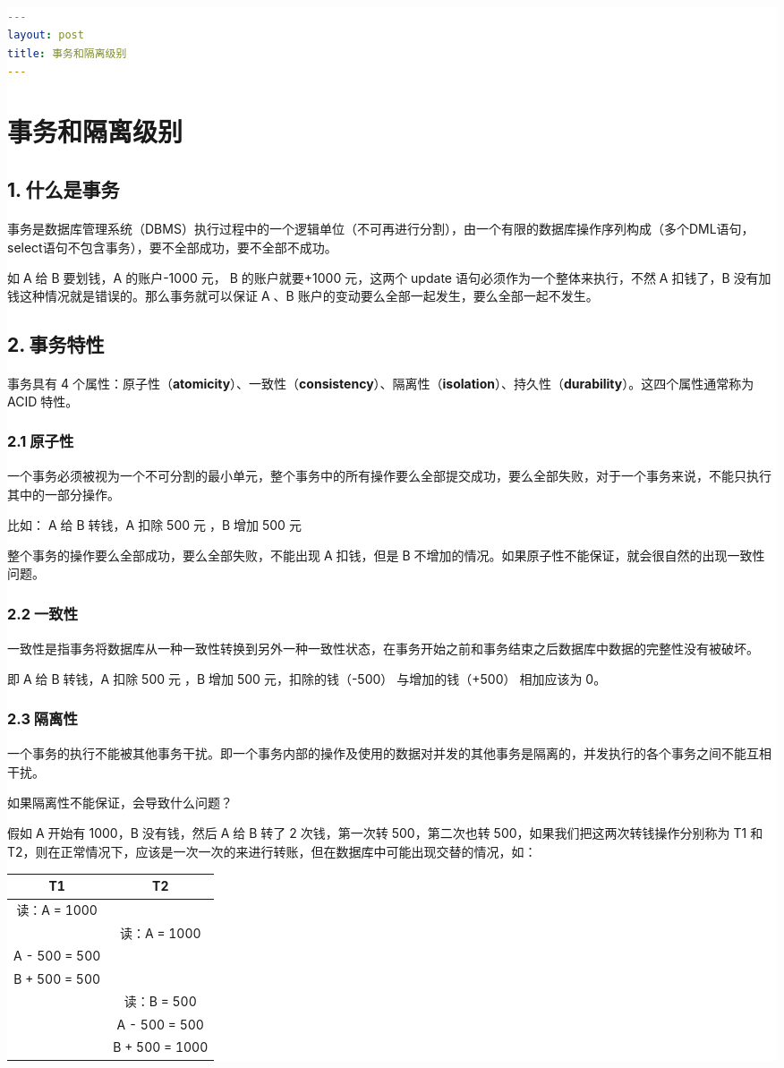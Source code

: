 ```yaml
---
layout: post
title: 事务和隔离级别
---
```


# 事务和隔离级别
## 1. 什么是事务

事务是数据库管理系统（DBMS）执行过程中的一个逻辑单位（不可再进行分割），由一个有限的数据库操作序列构成（多个DML语句，select语句不包含事务），要不全部成功，要不全部不成功。

如 A 给 B 要划钱，A 的账户-1000 元， B 的账户就要+1000 元，这两个 update 语句必须作为一个整体来执行，不然 A 扣钱了，B 没有加钱这种情况就是错误的。那么事务就可以保证 A 、B 账户的变动要么全部一起发生，要么全部一起不发生。

## 2. 事务特性

事务具有 4 个属性：原子性（**atomicity**）、一致性（**consistency**）、隔离性（**isolation**）、持久性（**durability**）。这四个属性通常称为 ACID 特性。

### 2.1 原子性

一个事务必须被视为一个不可分割的最小单元，整个事务中的所有操作要么全部提交成功，要么全部失败，对于一个事务来说，不能只执行其中的一部分操作。

比如： A 给 B 转钱，A 扣除 500 元 ，B 增加 500 元

整个事务的操作要么全部成功，要么全部失败，不能出现 A 扣钱，但是 B 不增加的情况。如果原子性不能保证，就会很自然的出现一致性问题。

### 2.2 一致性

一致性是指事务将数据库从一种一致性转换到另外一种一致性状态，在事务开始之前和事务结束之后数据库中数据的完整性没有被破坏。

即 A 给 B 转钱，A 扣除 500 元 ，B 增加 500 元，扣除的钱（-500） 与增加的钱（+500） 相加应该为 0。

### 2.3 隔离性

一个事务的执行不能被其他事务干扰。即一个事务内部的操作及使用的数据对并发的其他事务是隔离的，并发执行的各个事务之间不能互相干扰。

如果隔离性不能保证，会导致什么问题？

假如 A 开始有 1000，B 没有钱，然后 A 给 B 转了 2 次钱，第一次转 500，第二次也转 500，如果我们把这两次转钱操作分别称为 T1 和 T2，则在正常情况下，应该是一次一次的来进行转账，但在数据库中可能出现交替的情况，如：

|      T1       |       T2       |
| :-----------: | :------------: |
| 读：A = 1000  |                |
|               |  读：A = 1000  |
| A - 500 = 500 |                |
| B + 500 = 500 |                |
|               |  读：B = 500   |
|               | A - 500 = 500  |
|               | B + 500 = 1000 |
